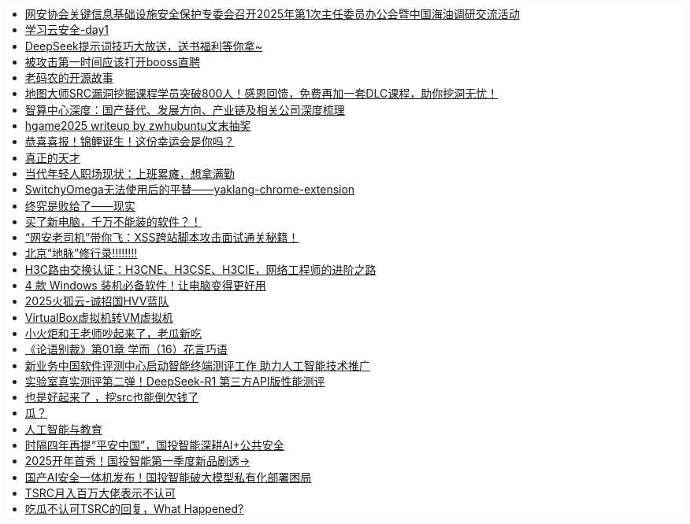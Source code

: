 * [网安协会关键信息基础设施安全保护专委会召开2025年第1次主任委员办公会暨中国海油调研交流活动](https://mp.weixin.qq.com/s?__biz=MzA3ODE0NDA4MA==&mid=2649401306&idx=1&sn=b97383d9be84c4e5ed03e35bd64aece1)
* [学习云安全-day1](https://mp.weixin.qq.com/s?__biz=Mzg4ODg4NDA2Mw==&mid=2247483772&idx=1&sn=0f44864757b8b2583951f36fd3c99360)
* [DeepSeek提示词技巧大放送，送书福利等你拿~](https://mp.weixin.qq.com/s?__biz=MzIxOTQ1OTY4OQ==&mid=2247486621&idx=1&sn=1ae6e8d8aad1d785bda51733b68235b9)
* [被攻击第一时间应该打开booss直聘](https://mp.weixin.qq.com/s?__biz=MzkxNzY5MTg1Ng==&mid=2247486005&idx=1&sn=84fd21157432bfd6bb4cee993efbf98e)
* [老码农的开源故事](https://mp.weixin.qq.com/s?__biz=MzUzMjQyMDE3Ng==&mid=2247488042&idx=1&sn=b4e77d6f62155d8e825cd177b6b8c68d)
* [地图大师SRC漏洞挖掘课程学员突破800人！感恩回馈，免费再加一套DLC课程，助你挖洞无忧！](https://mp.weixin.qq.com/s?__biz=MzI5MDcyODIzNg==&mid=2247484884&idx=1&sn=1de88330caacf1c4b1a69e1e539d188e)
* [智算中心深度：国产替代、发展方向、产业链及相关公司深度梳理](https://mp.weixin.qq.com/s?__biz=MjM5OTk4MDE2MA==&mid=2655268638&idx=1&sn=f4e6d8f2c7eea016cfcfdea996caf4a4)
* [hgame2025 writeup by zwhubuntu文末抽奖](https://mp.weixin.qq.com/s?__biz=Mzg3OTUxNTU2NQ==&mid=2247490061&idx=3&sn=4d67b94a2765956bb18d27a031d1bd8b)
* [恭喜喜报！锦鲤诞生！这份幸运会是你吗？](https://mp.weixin.qq.com/s?__biz=Mzg2ODg3NzExNw==&mid=2247488579&idx=1&sn=fcf74a74ddf28211a6940ab2fdd93144)
* [真正的天才](https://mp.weixin.qq.com/s?__biz=Mzk1NzIyODg2OQ==&mid=2247484127&idx=1&sn=77f3d203ae39881dc293abde0d45cf98)
* [当代年轻人职场现状：上班累瘫，想拿满勤](https://mp.weixin.qq.com/s?__biz=MzkzMDY1Nzc5MQ==&mid=2247483824&idx=1&sn=1c9452c573b39800a9d61b351e9f9bf8)
* [SwitchyOmega无法使用后的平替——yaklang-chrome-extension](https://mp.weixin.qq.com/s?__biz=Mzk0MzY3MDE5Mg==&mid=2247484111&idx=1&sn=725443bd62a9ceb66073594bc8e8bd13)
* [终究是败给了——现实](https://mp.weixin.qq.com/s?__biz=Mzk1NzIyODg2OQ==&mid=2247484120&idx=1&sn=26756876f64a80a815fa431a4c97d9fc)
* [买了新电脑，千万不能装的软件？！](https://mp.weixin.qq.com/s?__biz=MzU3MjczNzA1Ng==&mid=2247496484&idx=1&sn=97d2af9c143eb9e13ce564493a42c345)
* [“网安老司机”带你飞：XSS跨站脚本攻击面试通关秘籍！](https://mp.weixin.qq.com/s?__biz=MzU3MjczNzA1Ng==&mid=2247496484&idx=2&sn=9aaf5f3323141200e77f263bb535041f)
* [北京“地脉”修行录!!!!!!!!](https://mp.weixin.qq.com/s?__biz=MzIzMjg0MjM5OQ==&mid=2247488007&idx=1&sn=d15fd855165211ded1005998cae5b345)
* [H3C路由交换认证：H3CNE、H3CSE、H3CIE，网络工程师的进阶之路](https://mp.weixin.qq.com/s?__biz=MzUyNTExOTY1Nw==&mid=2247528416&idx=1&sn=d554ed09c06c7e521f98744f86af18b6)
* [4 款 Windows 装机必备软件！让电脑变得更好用](https://mp.weixin.qq.com/s?__biz=MzI2MjcwMTgwOQ==&mid=2247492238&idx=1&sn=d15cc936d10e4b6b995dd6b92f5ac018)
* [2025火狐云-诚招国HVV蓝队](https://mp.weixin.qq.com/s?__biz=MzkxMTUyMjUxMw==&mid=2247523380&idx=1&sn=0020aab26ab5da1facebd0a6662a9784)
* [VirtualBox虚拟机转VM虚拟机](https://mp.weixin.qq.com/s?__biz=MzkzNjg3NzIwOQ==&mid=2247485613&idx=1&sn=bea319e9511c10480271e04b2a6fa7a0)
* [小火炬和王老师吵起来了，老瓜新吃](https://mp.weixin.qq.com/s?__biz=MzkxNTczMjA1Ng==&mid=2247484032&idx=1&sn=f7a6dce3e13b02b5ebb5169a76843533)
* [《论语别裁》第01章 学而（16）花言巧语](https://mp.weixin.qq.com/s?__biz=Mzg5NTU2NjA1Mw==&mid=2247500877&idx=1&sn=3d32252a74526ee2b4b6842644efcfbd)
* [新业务中国软件评测中心启动智能终端测评工作 助力人工智能技术推广](https://mp.weixin.qq.com/s?__biz=MjM5NzYwNDU0Mg==&mid=2649250090&idx=2&sn=0b8bb17e8c26f1bc69f109216ecca364)
* [实验室真实测评第二弹！DeepSeek-R1 第三方API版性能测评](https://mp.weixin.qq.com/s?__biz=MjM5NzYwNDU0Mg==&mid=2649250090&idx=4&sn=bb02169fc127364548682081bf9671f6)
* [也是好起来了 ，挖src也能倒欠钱了](https://mp.weixin.qq.com/s?__biz=MzkxNTczMjA1Ng==&mid=2247484028&idx=1&sn=d1d5ea3b7cc08ad80cb92f7ab9bf458f)
* [瓜？](https://mp.weixin.qq.com/s?__biz=MzkwMTU2NzMwOQ==&mid=2247484602&idx=1&sn=f0da1298465c1b74b8eca8f34f39f65a)
* [人工智能与教育](https://mp.weixin.qq.com/s?__biz=MzI1OTExNDY1NQ==&mid=2651619555&idx=1&sn=f4e130052efb7a47e7a91c2056657ee9)
* [时隔四年再提“平安中国”，国投智能深耕AI+公共安全](https://mp.weixin.qq.com/s?__biz=MjM5NTU4NjgzMg==&mid=2651438382&idx=1&sn=3a02e1686d09f91b45b165b338a62017)
* [2025开年首秀！国投智能第一季度新品剧透→](https://mp.weixin.qq.com/s?__biz=MjM5NTU4NjgzMg==&mid=2651438382&idx=2&sn=e451dd42154cc96a56be95ac39dfccb0)
* [国产AI安全一体机发布！国投智能破大模型私有化部署困局](https://mp.weixin.qq.com/s?__biz=MjM5NTU4NjgzMg==&mid=2651438382&idx=3&sn=0cae65c505bcbbcb2d8da780b93b863c)
* [TSRC月入百万大佬表示不认可](https://mp.weixin.qq.com/s?__biz=MzkxMzczNTA4MQ==&mid=2247484062&idx=1&sn=388fe65cd1b4ef558e7e6fa1fd7f1e1c)
* [吃瓜不认可TSRC的回复，What Happened?](https://mp.weixin.qq.com/s?__biz=Mzg4MTkwMTI5Mw==&mid=2247489111&idx=1&sn=f2137165ae1e39ceacfc6441753781e7)